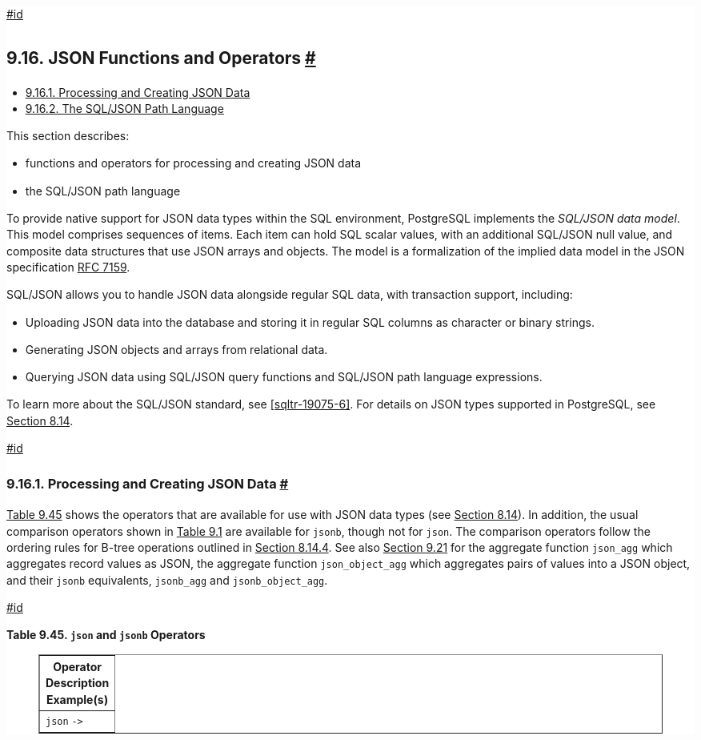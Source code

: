 [#id](#FUNCTIONS-JSON)

## 9.16. JSON Functions and Operators [#](#FUNCTIONS-JSON)

- [9.16.1. Processing and Creating JSON Data](functions-json#FUNCTIONS-JSON-PROCESSING)
- [9.16.2. The SQL/JSON Path Language](functions-json#FUNCTIONS-SQLJSON-PATH)

This section describes:

- functions and operators for processing and creating JSON data

- the SQL/JSON path language

To provide native support for JSON data types within the SQL environment, PostgreSQL implements the _SQL/JSON data model_. This model comprises sequences of items. Each item can hold SQL scalar values, with an additional SQL/JSON null value, and composite data structures that use JSON arrays and objects. The model is a formalization of the implied data model in the JSON specification [RFC 7159](https://tools.ietf.org/html/rfc7159).

SQL/JSON allows you to handle JSON data alongside regular SQL data, with transaction support, including:

- Uploading JSON data into the database and storing it in regular SQL columns as character or binary strings.

- Generating JSON objects and arrays from relational data.

- Querying JSON data using SQL/JSON query functions and SQL/JSON path language expressions.

To learn more about the SQL/JSON standard, see [\[sqltr-19075-6\]](biblio#SQLTR-19075-6). For details on JSON types supported in PostgreSQL, see [Section 8.14](datatype-json).

[#id](#FUNCTIONS-JSON-PROCESSING)

### 9.16.1. Processing and Creating JSON Data [#](#FUNCTIONS-JSON-PROCESSING)

[Table 9.45](functions-json#FUNCTIONS-JSON-OP-TABLE) shows the operators that are available for use with JSON data types (see [Section 8.14](datatype-json)). In addition, the usual comparison operators shown in [Table 9.1](functions-comparison#FUNCTIONS-COMPARISON-OP-TABLE) are available for `jsonb`, though not for `json`. The comparison operators follow the ordering rules for B-tree operations outlined in [Section 8.14.4](datatype-json#JSON-INDEXING). See also [Section 9.21](functions-aggregate) for the aggregate function `json_agg` which aggregates record values as JSON, the aggregate function `json_object_agg` which aggregates pairs of values into a JSON object, and their `jsonb` equivalents, `jsonb_agg` and `jsonb_object_agg`.

[#id](#FUNCTIONS-JSON-OP-TABLE)

**Table 9.45. `json` and `jsonb` Operators**

<figure class="table-wrapper">
<table class="table" summary="json and jsonb Operators" border="1">
  <colgroup>
    <col />
  </colgroup>
  <thead>
    <tr>
      <th class="func_table_entry">
        <div class="func_signature">Operator</div>
        <div>Description</div>
        <div>Example(s)</div>
      </th>
    </tr>
  </thead>
  <tbody>
    <tr>
      <td class="func_table_entry">
        <div class="func_signature">
          <code class="type">json</code> <code class="literal">-&gt;</code>